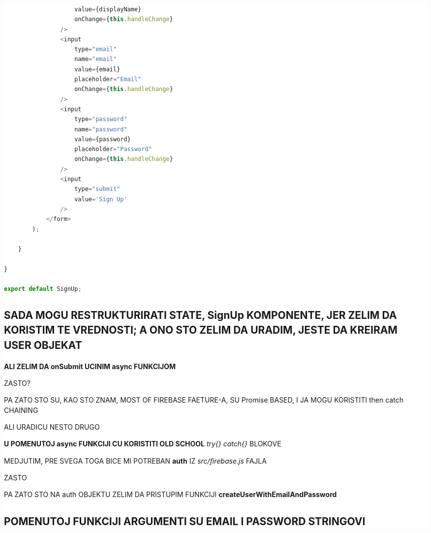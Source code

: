 ```javascript
                    value={displayName}
                    onChange={this.handleChange}
                />
                <input
                    type="email"
                    name="email"
                    value={email}
                    placeholder="Email"
                    onChange={this.handleChange}
                />
                <input
                    type="password"
                    name="password"
                    value={password}
                    placeholder="Password"
                    onChange={this.handleChange}
                />
                <input
                    type="submit"
                    value='Sign Up'
                />
            </form>
        );

    }

}

export default SignUp;
```

## SADA MOGU RESTRUKTURIRATI STATE, SignUp KOMPONENTE, JER ZELIM DA KORISTIM TE VREDNOSTI; A ONO STO ZELIM DA URADIM, JESTE DA KREIRAM USER OBJEKAT

**ALI ZELIM DA onSubmit UCINIM async FUNKCIJOM**

ZASTO?

PA ZATO STO SU, KAO STO ZNAM, MOST OF FIREBASE FAETURE-A, SU Promise BASED, I JA MOGU KORISTITI then catch CHAINING

ALI URADICU NESTO DRUGO

**U POMENUTOJ async FUNKCIJI CU KORISTITI OLD SCHOOL** *try{} catch{}* BLOKOVE

MEDJUTIM, PRE SVEGA TOGA BICE MI POTREBAN **auth** IZ *src/firebase.js* FAJLA

ZASTO

PA ZATO STO NA auth OBJEKTU ZELIM DA PRISTUPIM FUNKCIJI **createUserWithEmailAndPassword**

## POMENUTOJ FUNKCIJI ARGUMENTI SU EMAIL I PASSWORD STRINGOVI
